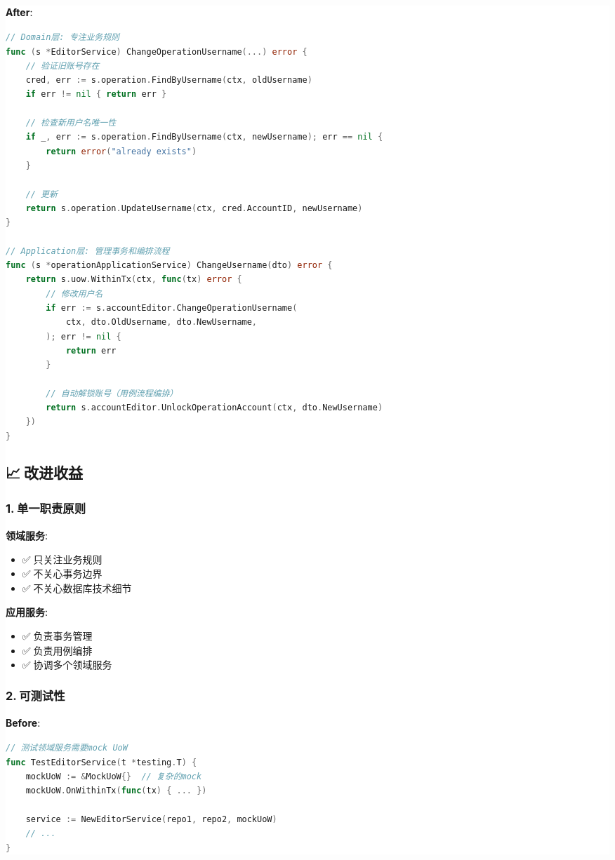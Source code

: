 ```go
```

**After**:
```go
// Domain层: 专注业务规则
func (s *EditorService) ChangeOperationUsername(...) error {
    // 验证旧账号存在
    cred, err := s.operation.FindByUsername(ctx, oldUsername)
    if err != nil { return err }
    
    // 检查新用户名唯一性
    if _, err := s.operation.FindByUsername(ctx, newUsername); err == nil {
        return error("already exists")
    }
    
    // 更新
    return s.operation.UpdateUsername(ctx, cred.AccountID, newUsername)
}

// Application层: 管理事务和编排流程
func (s *operationApplicationService) ChangeUsername(dto) error {
    return s.uow.WithinTx(ctx, func(tx) error {
        // 修改用户名
        if err := s.accountEditor.ChangeOperationUsername(
            ctx, dto.OldUsername, dto.NewUsername,
        ); err != nil {
            return err
        }
        
        // 自动解锁账号（用例流程编排）
        return s.accountEditor.UnlockOperationAccount(ctx, dto.NewUsername)
    })
}
```

## 📈 改进收益

### 1. 单一职责原则

**领域服务**:
- ✅ 只关注业务规则
- ✅ 不关心事务边界
- ✅ 不关心数据库技术细节

**应用服务**:
- ✅ 负责事务管理
- ✅ 负责用例编排
- ✅ 协调多个领域服务

### 2. 可测试性

**Before**:
```go
// 测试领域服务需要mock UoW
func TestEditorService(t *testing.T) {
    mockUoW := &MockUoW{}  // 复杂的mock
    mockUoW.OnWithinTx(func(tx) { ... })
    
    service := NewEditorService(repo1, repo2, mockUoW)
    // ...
}
```
